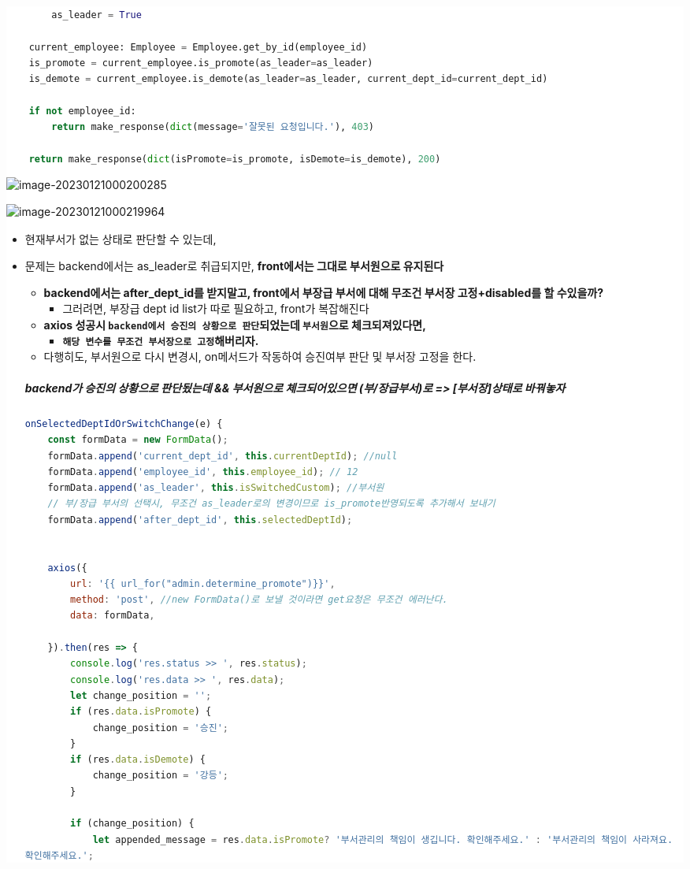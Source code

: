 ```python
        as_leader = True

    current_employee: Employee = Employee.get_by_id(employee_id)
    is_promote = current_employee.is_promote(as_leader=as_leader)
    is_demote = current_employee.is_demote(as_leader=as_leader, current_dept_id=current_dept_id)

    if not employee_id:
        return make_response(dict(message='잘못된 요청입니다.'), 403)

    return make_response(dict(isPromote=is_promote, isDemote=is_demote), 200)

```

![image-20230121000200285](https://raw.githubusercontent.com/is2js/screenshots/main/image-20230121000200285.png)

![image-20230121000219964](https://raw.githubusercontent.com/is2js/screenshots/main/image-20230121000219964.png)



- 현재부서가 없는 상태로 판단할 수 있는데, 



- 문제는 backend에서는 as_leader로 취급되지만, **front에서는 그대로 부서원으로 유지된다**

  - **backend에서는 after_dept_id를 받지말고, front에서 부장급 부서에 대해 무조건 부서장 고정+disabled를 할 수있을까?**
    - 그러려면, 부장급 dept id list가 따로 필요하고, front가 복잡해진다
  - **axios 성공시 `backend에서 승진의 상황으로 판단`되었는데 `부서원`으로 체크되져있다면,**
    - **`해당 변수를 무조건 부서장으로 고정`해버리자.**
  - 다행히도, 부서원으로 다시 변경시, on메서드가 작동하여 승진여부 판단 및 부서장 고정을 한다.

  

  ##### backend가 승진의 상황으로 판단됬는데 && 부서원으로 체크되어있으면 (부/장급부서)로 => [부서장]상태로 바꿔놓자

  

  ```js
  onSelectedDeptIdOrSwitchChange(e) {
      const formData = new FormData();
      formData.append('current_dept_id', this.currentDeptId); //null
      formData.append('employee_id', this.employee_id); // 12
      formData.append('as_leader', this.isSwitchedCustom); //부서원
      // 부/장급 부서의 선택시, 무조건 as_leader로의 변경이므로 is_promote반영되도록 추가해서 보내기
      formData.append('after_dept_id', this.selectedDeptId);
  
  
      axios({
          url: '{{ url_for("admin.determine_promote")}}',
          method: 'post', //new FormData()로 보낼 것이라면 get요청은 무조건 에러난다.
          data: formData,
  
      }).then(res => {
          console.log('res.status >> ', res.status);
          console.log('res.data >> ', res.data);
          let change_position = '';
          if (res.data.isPromote) {
              change_position = '승진';
          }
          if (res.data.isDemote) {
              change_position = '강등';
          }
  
          if (change_position) {
              let appended_message = res.data.isPromote? '부서관리의 책임이 생깁니다. 확인해주세요.' : '부서관리의 책임이 사라져요. 확인해주세요.';
  
  ```